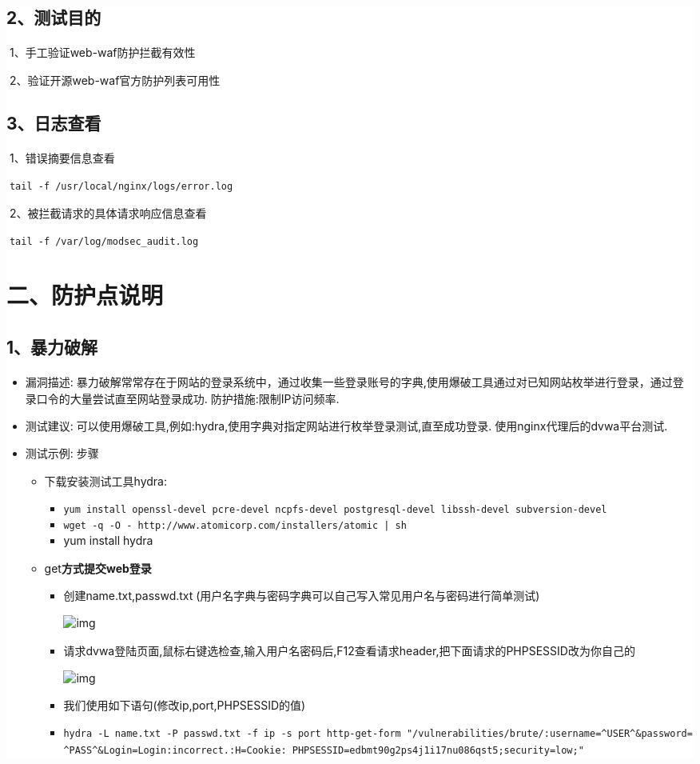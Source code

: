 

## 2、测试目的

​    1、手工验证web-waf防护拦截有效性

​    2、验证开源web-waf官方防护列表可用性


## 3、日志查看

​    1、错误摘要信息查看

​          `tail -f /usr/local/nginx/logs/error.log`

​    2、被拦截请求的具体请求响应信息查看

​           `tail -f /var/log/modsec_audit.log`

# 二、防护点说明

## 1、暴力破解

- 漏洞描述:
   暴力破解常常存在于网站的登录系统中，通过收集一些登录账号的字典,使用爆破工具通过对已知网站枚举进行登录，通过登录口令的大量尝试直至网站登录成功.
   防护措施:限制IP访问频率.

-  测试建议:
   可以使用爆破工具,例如:hydra,使用字典对指定网站进行枚举登录测试,直至成功登录.
   使用nginx代理后的dvwa平台测试.

- 测试示例:
   步骤

  - 下载安装测试工具hydra:

    - `yum install openssl-devel pcre-devel ncpfs-devel postgresql-devel libssh-devel subversion-devel`
    -  `wget -q -O - http://www.atomicorp.com/installers/atomic | sh`
    - yum install hydra

  - get**方式提交web登录**

    - 创建name.txt,passwd.txt
       (用户名字典与密码字典可以自己写入常见用户名与密码进行简单测试)

      ![img](https://raw.githubusercontent.com/BigTree975/BigTree975.github.io/master/img/penetration_img/st_1.png)

    - 请求dvwa登陆页面,鼠标右键选检查,输入用户名密码后,F12查看请求header,把下面请求的PHPSESSID改为你自己的

       ![img](https://raw.githubusercontent.com/BigTree975/BigTree975.github.io/master/img/penetration_img/st_2.png)

    - 我们使用如下语句(修改ip,port,PHPSESSID的值)
  
     - `hydra -L name.txt -P passwd.txt -f ip -s port http-get-form "/vulnerabilities/brute/:username=^USER^&password=^PASS^&Login=Login:incorrect.:H=Cookie: PHPSESSID=edbmt90g2ps4j1i17nu086qst5;security=low;"`
  